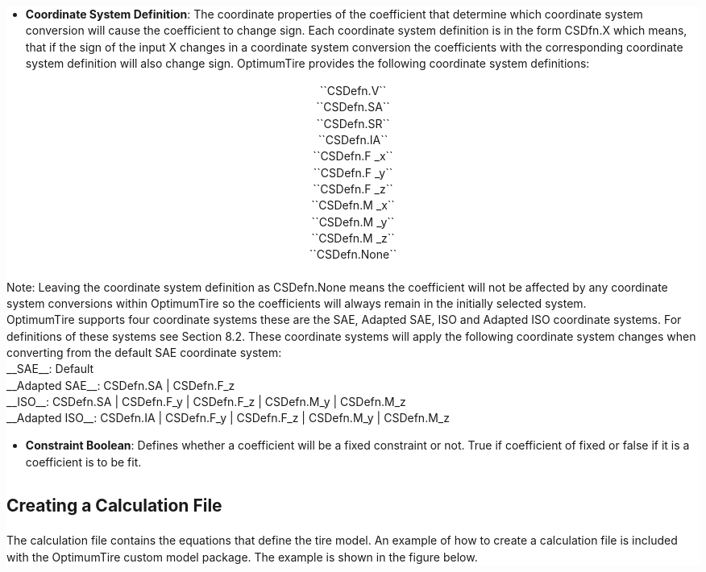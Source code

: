 * __Coordinate System Definition__: The coordinate properties of the coefficient that determine which coordinate system conversion will cause the coefficient to change sign.
Each coordinate system definition is in the form CSDfn.X which means, that if the sign of the input X changes in a coordinate system conversion the coefficients with
the corresponding coordinate system definition will also change sign. OptimumTire provides the following coordinate system definitions:</br>
<center>``CSDefn.V``</center>
<center>``CSDefn.SA``</center>
<center>``CSDefn.SR``</center>
<center>``CSDefn.IA``</center>
<center>``CSDefn.F _x``</center>
<center>``CSDefn.F _y``</center>
<center>``CSDefn.F _z``</center>
<center>``CSDefn.M _x``</center>
<center>``CSDefn.M _y``</center>
<center>``CSDefn.M _z``</center>
<center>``CSDefn.None``</center></br>
Note: Leaving the coordinate system definition as CSDefn.None means the coefficient will not be affected by any coordinate system conversions within OptimumTire so the coefficients will always remain in the initially selected system.</br>
OptimumTire supports four coordinate systems these are the SAE, Adapted SAE, ISO and Adapted ISO coordinate systems. For definitions of these systems see Section 8.2.
These coordinate systems will apply the following coordinate system changes when converting from the default SAE coordinate system:</br>
__SAE__: Default</br>
__Adapted SAE__: CSDefn.SA | CSDefn.F_z</br>
__ISO__: CSDefn.SA | CSDefn.F_y | CSDefn.F_z | CSDefn.M_y | 
CSDefn.M_z</br>
__Adapted ISO__: CSDefn.IA | CSDefn.F_y | CSDefn.F_z | CSDefn.M_y | CSDefn.M_z

* __Constraint Boolean__: Defines whether a coefficient will be a fixed constraint or not. True if coefficient of fixed or false if it is a coefficient is to be fit.

## Creating a Calculation File

The calculation file contains the equations that define the tire model. An example of how to create a calculation file is included with the OptimumTire custom model package. The example is shown in the figure below.
